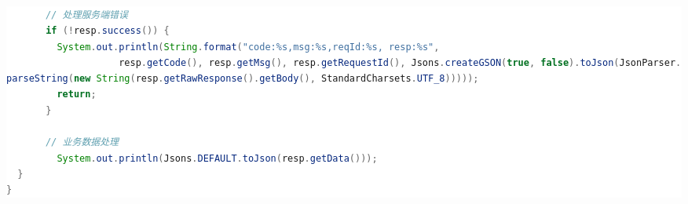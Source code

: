 ```java
       // 处理服务端错误
       if (!resp.success()) {
         System.out.println(String.format("code:%s,msg:%s,reqId:%s, resp:%s",
                    resp.getCode(), resp.getMsg(), resp.getRequestId(), Jsons.createGSON(true, false).toJson(JsonParser.parseString(new String(resp.getRawResponse().getBody(), StandardCharsets.UTF_8)))));
         return;
       }

       // 业务数据处理
         System.out.println(Jsons.DEFAULT.toJson(resp.getData()));
  }
}

```

